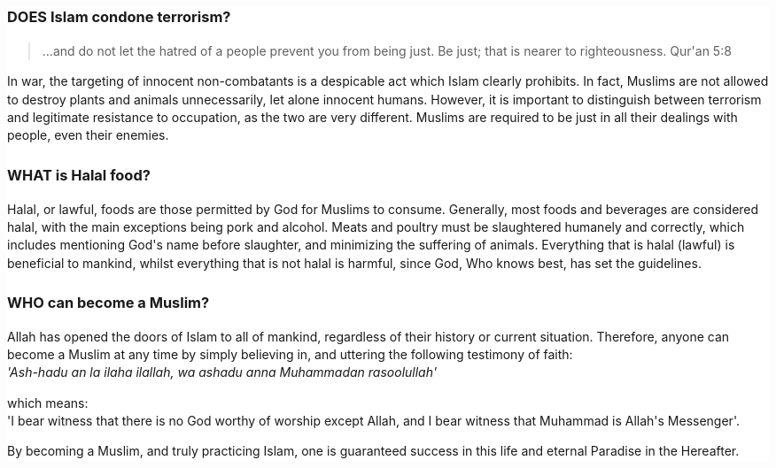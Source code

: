 ### DOES Islam condone terrorism?

>…and do not let the hatred of a people prevent you from being just. Be just; that is nearer to righteousness. Qur'an 5:8

In war, the targeting of innocent non-combatants is a despicable act which Islam clearly prohibits. In fact, Muslims are not allowed to destroy plants and animals unnecessarily, let alone innocent humans. However, it is important to distinguish between terrorism and legitimate resistance to occupation, as the two are very different. Muslims are required to be just in all their dealings with people, even their enemies.  

### WHAT is Halal food?

Halal, or lawful, foods are those permitted by God for Muslims to consume. Generally, most foods and beverages are considered halal, with the main exceptions being pork and alcohol. Meats and poultry must be slaughtered humanely and correctly, which includes mentioning God&#39;s name before slaughter, and minimizing the suffering of animals. Everything that is halal (lawful) is beneficial to mankind, whilst everything that is not halal is harmful, since God, Who knows best, has set the guidelines.  

### WHO can become a Muslim?

Allah has opened the doors of Islam to all of mankind, regardless of their history or current situation. Therefore, anyone can become a Muslim at any time by simply believing in, and uttering the following testimony of faith:  
_&#39;Ash-hadu an la ilaha ilallah, wa ashadu anna Muhammadan rasoolullah&#39;_  

which means:  
&#39;I bear witness that there is no God worthy of worship except Allah, and I bear witness that Muhammad is Allah&#39;s Messenger&#39;.  

By becoming a Muslim, and truly practicing Islam, one is guaranteed success in this life and eternal Paradise in the Hereafter.
